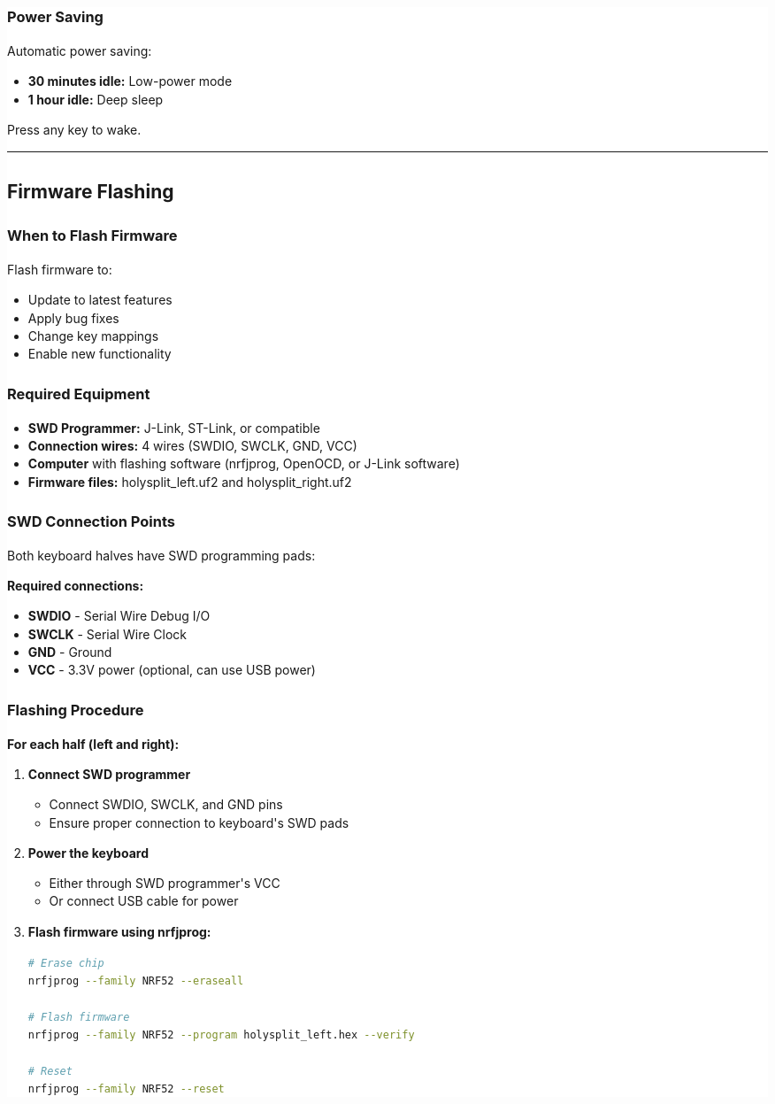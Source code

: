 ### Power Saving

Automatic power saving:
- **30 minutes idle:** Low-power mode
- **1 hour idle:** Deep sleep

Press any key to wake.

---

## Firmware Flashing

### When to Flash Firmware

Flash firmware to:
- Update to latest features
- Apply bug fixes
- Change key mappings
- Enable new functionality

### Required Equipment

- **SWD Programmer:** J-Link, ST-Link, or compatible
- **Connection wires:** 4 wires (SWDIO, SWCLK, GND, VCC)
- **Computer** with flashing software (nrfjprog, OpenOCD, or J-Link software)
- **Firmware files:** holysplit_left.uf2 and holysplit_right.uf2

### SWD Connection Points

Both keyboard halves have SWD programming pads:

**Required connections:**
- **SWDIO** - Serial Wire Debug I/O
- **SWCLK** - Serial Wire Clock
- **GND** - Ground
- **VCC** - 3.3V power (optional, can use USB power)

### Flashing Procedure

**For each half (left and right):**

1. **Connect SWD programmer**
   - Connect SWDIO, SWCLK, and GND pins
   - Ensure proper connection to keyboard's SWD pads

2. **Power the keyboard**
   - Either through SWD programmer's VCC
   - Or connect USB cable for power

3. **Flash firmware using nrfjprog:**
   ```bash
   # Erase chip
   nrfjprog --family NRF52 --eraseall
   
   # Flash firmware
   nrfjprog --family NRF52 --program holysplit_left.hex --verify
   
   # Reset
   nrfjprog --family NRF52 --reset
   ```
